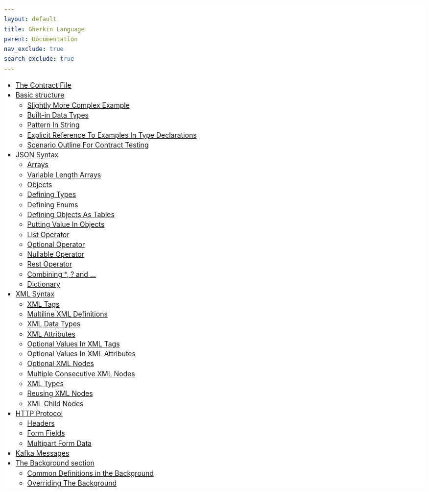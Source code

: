 ```yaml
---
layout: default
title: Gherkin Language
parent: Documentation
nav_exclude: true
search_exclude: true
---
```


- [The Contract File](#the-contract-file)
- [Basic structure](#basic-structure)
  - [Slightly More Complex Example](#slightly-more-complex-example)
  - [Built-in Data Types](#built-in-data-types)
  - [Pattern In String](#pattern-in-string)
  - [Explicit Reference To Examples In Type Declarations](#explicit-reference-to-examples-in-type-declarations)
  - [Scenario Outline For Contract Testing](#scenario-outline-for-contract-testing)
- [JSON Syntax](#json-syntax)
  - [Arrays](#arrays)
  - [Variable Length Arrays](#variable-length-arrays)
  - [Objects](#objects)
  - [Defining Types](#defining-types)
  - [Defining Enums](#defining-enums)
  - [Defining Objects As Tables](#defining-objects-as-tables)
  - [Putting Value In Objects](#putting-value-in-objects)
  - [List Operator](#list-operator)
  - [Optional Operator](#optional-operator)
  - [Nullable Operator](#nullable-operator)
  - [Rest Operator](#rest-operator)
  - [Combining \*, ? and ...](#combining---and-)
  - [Dictionary](#dictionary)
- [XML Syntax](#xml-syntax)
  - [XML Tags](#xml-tags)
  - [Multiline XML Definitions](#multiline-xml-definitions)
  - [XML Data Types](#xml-data-types)
  - [XML Attributes](#xml-attributes)
  - [Optional Values In XML Tags](#optional-values-in-xml-tags)
  - [Optional Values In XML Attributes](#optional-values-in-xml-attributes)
  - [Optional XML Nodes](#optional-xml-nodes)
  - [Multiple Consecutive XML Nodes](#multiple-consecutive-xml-nodes)
  - [XML Types](#xml-types)
  - [Reusing XML Nodes](#reusing-xml-nodes)
  - [XML Child Nodes](#xml-child-nodes)
- [HTTP Protocol](#http-protocol)
  - [Headers](#headers)
  - [Form Fields](#form-fields)
  - [Multipart Form Data](#multipart-form-data)
- [Kafka Messages](#kafka-messages)
- [The Background section](#the-background-section)
  - [Common Definitions in the Background](#common-definitions-in-the-background)
  - [Overriding The Background](#overriding-the-background)
